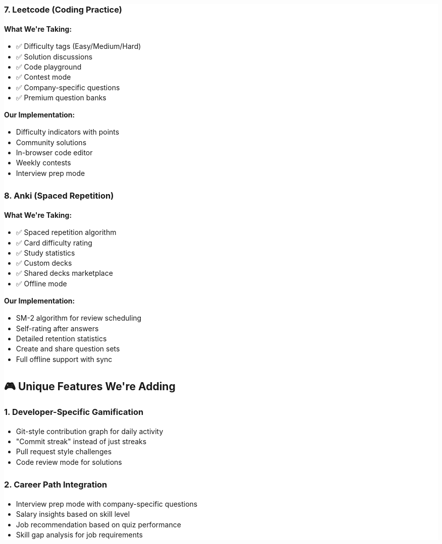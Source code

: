 ### 7. **Leetcode** (Coding Practice)

**What We're Taking:**

- ✅ Difficulty tags (Easy/Medium/Hard)
- ✅ Solution discussions
- ✅ Code playground
- ✅ Contest mode
- ✅ Company-specific questions
- ✅ Premium question banks

**Our Implementation:**

- Difficulty indicators with points
- Community solutions
- In-browser code editor
- Weekly contests
- Interview prep mode

### 8. **Anki** (Spaced Repetition)

**What We're Taking:**

- ✅ Spaced repetition algorithm
- ✅ Card difficulty rating
- ✅ Study statistics
- ✅ Custom decks
- ✅ Shared decks marketplace
- ✅ Offline mode

**Our Implementation:**

- SM-2 algorithm for review scheduling
- Self-rating after answers
- Detailed retention statistics
- Create and share question sets
- Full offline support with sync

## 🎮 Unique Features We're Adding

### 1. **Developer-Specific Gamification**

- Git-style contribution graph for daily activity
- "Commit streak" instead of just streaks
- Pull request style challenges
- Code review mode for solutions

### 2. **Career Path Integration**

- Interview prep mode with company-specific questions
- Salary insights based on skill level
- Job recommendation based on quiz performance
- Skill gap analysis for job requirements
